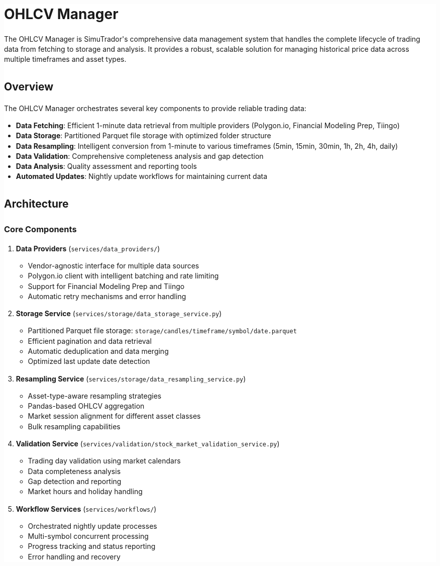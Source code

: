 # OHLCV Manager

The OHLCV Manager is SimuTrador's comprehensive data management system that handles the complete lifecycle of trading data from fetching to storage and analysis. It provides a robust, scalable solution for managing historical price data across multiple timeframes and asset types.

## Overview

The OHLCV Manager orchestrates several key components to provide reliable trading data:

- **Data Fetching**: Efficient 1-minute data retrieval from multiple providers (Polygon.io, Financial Modeling Prep, Tiingo)
- **Data Storage**: Partitioned Parquet file storage with optimized folder structure
- **Data Resampling**: Intelligent conversion from 1-minute to various timeframes (5min, 15min, 30min, 1h, 2h, 4h, daily)
- **Data Validation**: Comprehensive completeness analysis and gap detection
- **Data Analysis**: Quality assessment and reporting tools
- **Automated Updates**: Nightly update workflows for maintaining current data

## Architecture

### Core Components

1. **Data Providers** (`services/data_providers/`)

   - Vendor-agnostic interface for multiple data sources
   - Polygon.io client with intelligent batching and rate limiting
   - Support for Financial Modeling Prep and Tiingo
   - Automatic retry mechanisms and error handling

2. **Storage Service** (`services/storage/data_storage_service.py`)

   - Partitioned Parquet file storage: `storage/candles/timeframe/symbol/date.parquet`
   - Efficient pagination and data retrieval
   - Automatic deduplication and data merging
   - Optimized last update date detection

3. **Resampling Service** (`services/storage/data_resampling_service.py`)

   - Asset-type-aware resampling strategies
   - Pandas-based OHLCV aggregation
   - Market session alignment for different asset classes
   - Bulk resampling capabilities

4. **Validation Service** (`services/validation/stock_market_validation_service.py`)

   - Trading day validation using market calendars
   - Data completeness analysis
   - Gap detection and reporting
   - Market hours and holiday handling

5. **Workflow Services** (`services/workflows/`)
   - Orchestrated nightly update processes
   - Multi-symbol concurrent processing
   - Progress tracking and status reporting
   - Error handling and recovery
